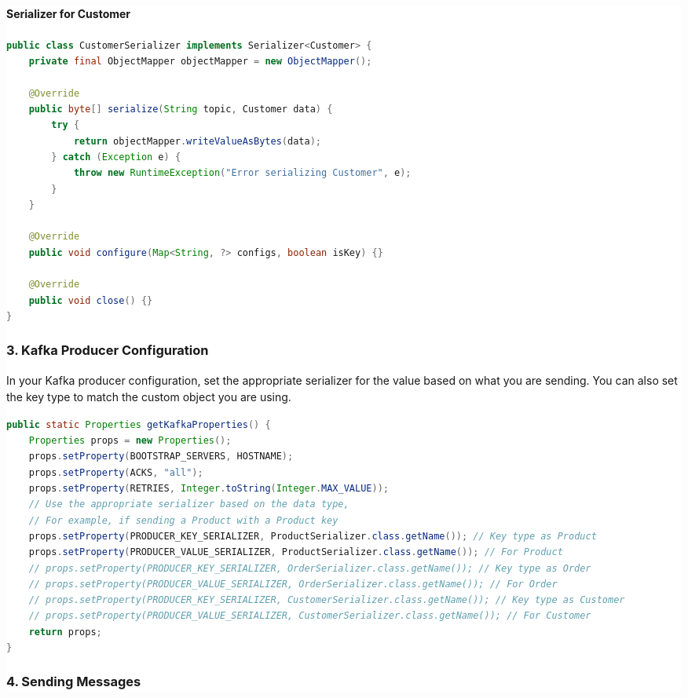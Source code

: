 #### Serializer for Customer

```java
public class CustomerSerializer implements Serializer<Customer> {
    private final ObjectMapper objectMapper = new ObjectMapper();

    @Override
    public byte[] serialize(String topic, Customer data) {
        try {
            return objectMapper.writeValueAsBytes(data);
        } catch (Exception e) {
            throw new RuntimeException("Error serializing Customer", e);
        }
    }

    @Override
    public void configure(Map<String, ?> configs, boolean isKey) {}

    @Override
    public void close() {}
}
```

### 3. Kafka Producer Configuration

In your Kafka producer configuration, set the appropriate serializer for the value based on what you are sending. You
can also set the key type to match the custom object you are using.

```java
public static Properties getKafkaProperties() {
    Properties props = new Properties();
    props.setProperty(BOOTSTRAP_SERVERS, HOSTNAME);
    props.setProperty(ACKS, "all");
    props.setProperty(RETRIES, Integer.toString(Integer.MAX_VALUE));
    // Use the appropriate serializer based on the data type,
    // For example, if sending a Product with a Product key
    props.setProperty(PRODUCER_KEY_SERIALIZER, ProductSerializer.class.getName()); // Key type as Product
    props.setProperty(PRODUCER_VALUE_SERIALIZER, ProductSerializer.class.getName()); // For Product
    // props.setProperty(PRODUCER_KEY_SERIALIZER, OrderSerializer.class.getName()); // Key type as Order
    // props.setProperty(PRODUCER_VALUE_SERIALIZER, OrderSerializer.class.getName()); // For Order
    // props.setProperty(PRODUCER_KEY_SERIALIZER, CustomerSerializer.class.getName()); // Key type as Customer
    // props.setProperty(PRODUCER_VALUE_SERIALIZER, CustomerSerializer.class.getName()); // For Customer
    return props;
}
```

### 4. Sending Messages
